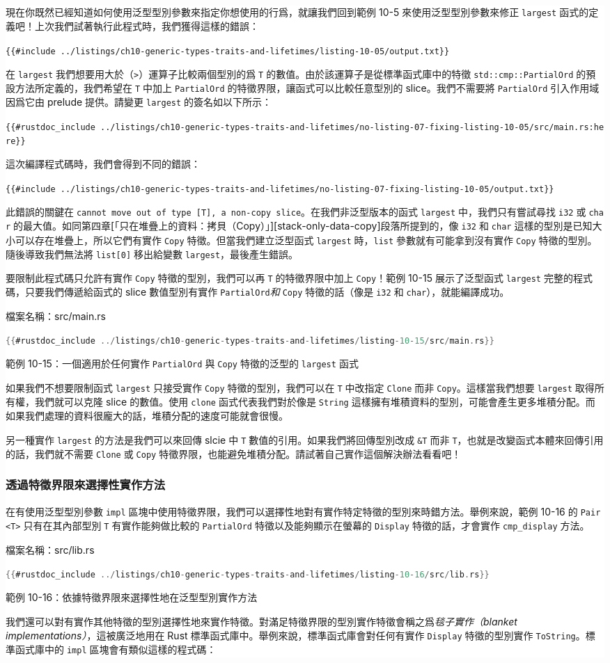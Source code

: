 現在你既然已經知道如何使用泛型型別參數來指定你想使用的行爲，就讓我們回到範例 10-5 來使用泛型型別參數來修正 `largest` 函式的定義吧！上次我們試著執行此程式時，我們獲得這樣的錯誤：

```text
{{#include ../listings/ch10-generic-types-traits-and-lifetimes/listing-10-05/output.txt}}
```

在 `largest` 我們想要用大於（`>`）運算子比較兩個型別的爲 `T` 的數值。由於該運算子是從標準函式庫中的特徵 `std::cmp::PartialOrd` 的預設方法所定義的，我們希望在 `T` 中加上 `PartialOrd` 的特徵界限，讓函式可以比較任意型別的 slice。我們不需要將 `PartialOrd` 引入作用域因爲它由 prelude 提供。請變更 `largest` 的簽名如以下所示：

```rust,ignore
{{#rustdoc_include ../listings/ch10-generic-types-traits-and-lifetimes/no-listing-07-fixing-listing-10-05/src/main.rs:here}}
```

這次編譯程式碼時，我們會得到不同的錯誤：

```console
{{#include ../listings/ch10-generic-types-traits-and-lifetimes/no-listing-07-fixing-listing-10-05/output.txt}}
```

此錯誤的關鍵在 `cannot move out of type [T], a non-copy slice`。在我們非泛型版本的函式 `largest` 中，我們只有嘗試尋找 `i32` 或 `char` 的最大值。如同第四章[「只在堆疊上的資料：拷貝（Copy）」][stack-only-data-copy]段落所提到的，像 `i32` 和 `char` 這樣的型別是已知大小可以存在堆疊上，所以它們有實作 `Copy` 特徵。但當我們建立泛型函式 `largest` 時，`list` 參數就有可能拿到沒有實作 `Copy` 特徵的型別。隨後導致我們無法將 `list[0]` 移出給變數 `largest`，最後產生錯誤。

要限制此程式碼只允許有實作 `Copy` 特徵的型別，我們可以再 `T` 的特徵界限中加上 `Copy`！範例 10-15 展示了泛型函式 `largest` 完整的程式碼，只要我們傳遞給函式的 slice 數值型別有實作 `PartialOrd`*和* `Copy` 特徵的話（像是 `i32` 和 `char`），就能編譯成功。

<span class="filename">檔案名稱：src/main.rs</span>

```rust
{{#rustdoc_include ../listings/ch10-generic-types-traits-and-lifetimes/listing-10-15/src/main.rs}}
```

<span class="caption">範例 10-15：一個適用於任何實作 `PartialOrd` 與 `Copy` 特徵的泛型的 `largest` 函式</span>

如果我們不想要限制函式 `largest` 只接受實作 `Copy` 特徵的型別，我們可以在 `T` 中改指定 `Clone` 而非 `Copy`。這樣當我們想要 `largest` 取得所有權，我們就可以克隆 slice 的數值。使用 `clone` 函式代表我們對於像是 `String` 這樣擁有堆積資料的型別，可能會產生更多堆積分配。而如果我們處理的資料很龐大的話，堆積分配的速度可能就會很慢。

另一種實作 `largest` 的方法是我們可以來回傳 slcie 中 `T` 數值的引用。如果我們將回傳型別改成 `&T` 而非 `T`，也就是改變函式本體來回傳引用的話，我們就不需要 `Clone` 或 `Copy` 特徵界限，也能避免堆積分配。請試著自己實作這個解決辦法看看吧！

### 透過特徵界限來選擇性實作方法

在有使用泛型型別參數 `impl` 區塊中使用特徵界限，我們可以選擇性地對有實作特定特徵的型別來時錯方法。舉例來說，範例 10-16 的 `Pair<T>` 只有在其內部型別 `T` 有實作能夠做比較的 `PartialOrd` 特徵以及能夠顯示在螢幕的 `Display` 特徵的話，才會實作 `cmp_display` 方法。

<span class="filename">檔案名稱：src/lib.rs</span>

```rust
{{#rustdoc_include ../listings/ch10-generic-types-traits-and-lifetimes/listing-10-16/src/lib.rs}}
```

<span class="caption">範例 10-16：依據特徵界限來選擇性地在泛型型別實作方法</span>

我們還可以對有實作其他特徵的型別選擇性地來實作特徵。對滿足特徵界限的型別實作特徵會稱之爲*毯子實作（blanket implementations）*，這被廣泛地用在 Rust 標準函式庫中。舉例來說，標準函式庫會對任何有實作 `Display` 特徵的型別實作 `ToString`。標準函式庫中的 `impl` 區塊會有類似這樣的程式碼：
